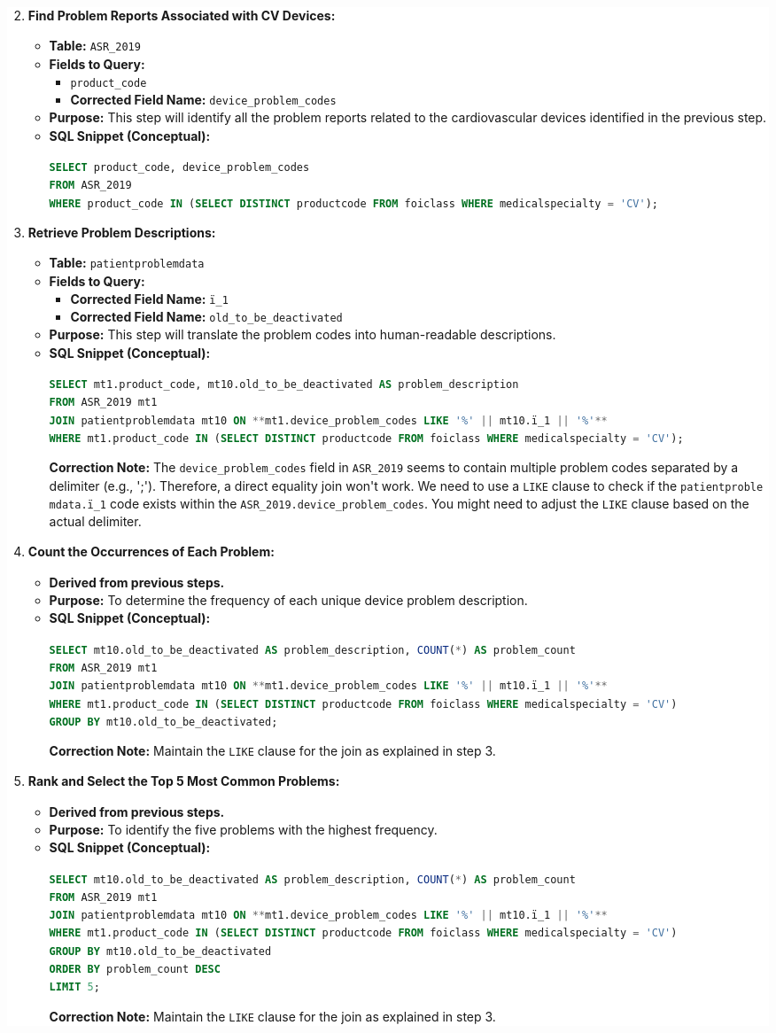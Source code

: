 2. **Find Problem Reports Associated with CV Devices:**
   * **Table:** `ASR_2019`
   * **Fields to Query:**
     * `product_code`
     * **Corrected Field Name:** `device_problem_codes`
   * **Purpose:** This step will identify all the problem reports related to the cardiovascular devices identified in the previous step.
   * **SQL Snippet (Conceptual):**
     ```sql
     SELECT product_code, device_problem_codes
     FROM ASR_2019
     WHERE product_code IN (SELECT DISTINCT productcode FROM foiclass WHERE medicalspecialty = 'CV');
     ```

3. **Retrieve Problem Descriptions:**
   * **Table:** `patientproblemdata`
   * **Fields to Query:**
     * **Corrected Field Name:** `ï_1`
     * **Corrected Field Name:** `old_to_be_deactivated`
   * **Purpose:** This step will translate the problem codes into human-readable descriptions.
   * **SQL Snippet (Conceptual):**
     ```sql
     SELECT mt1.product_code, mt10.old_to_be_deactivated AS problem_description
     FROM ASR_2019 mt1
     JOIN patientproblemdata mt10 ON **mt1.device_problem_codes LIKE '%' || mt10.ï_1 || '%'**
     WHERE mt1.product_code IN (SELECT DISTINCT productcode FROM foiclass WHERE medicalspecialty = 'CV');
     ```
     **Correction Note:** The `device_problem_codes` field in `ASR_2019` seems to contain multiple problem codes separated by a delimiter (e.g., ';'). Therefore, a direct equality join won't work. We need to use a `LIKE` clause to check if the `patientproblemdata.ï_1` code exists within the `ASR_2019.device_problem_codes`. You might need to adjust the `LIKE` clause based on the actual delimiter.

4. **Count the Occurrences of Each Problem:**
   * **Derived from previous steps.**
   * **Purpose:** To determine the frequency of each unique device problem description.
   * **SQL Snippet (Conceptual):**
     ```sql
     SELECT mt10.old_to_be_deactivated AS problem_description, COUNT(*) AS problem_count
     FROM ASR_2019 mt1
     JOIN patientproblemdata mt10 ON **mt1.device_problem_codes LIKE '%' || mt10.ï_1 || '%'**
     WHERE mt1.product_code IN (SELECT DISTINCT productcode FROM foiclass WHERE medicalspecialty = 'CV')
     GROUP BY mt10.old_to_be_deactivated;
     ```
     **Correction Note:**  Maintain the `LIKE` clause for the join as explained in step 3.

5. **Rank and Select the Top 5 Most Common Problems:**
   * **Derived from previous steps.**
   * **Purpose:** To identify the five problems with the highest frequency.
   * **SQL Snippet (Conceptual):**
     ```sql
     SELECT mt10.old_to_be_deactivated AS problem_description, COUNT(*) AS problem_count
     FROM ASR_2019 mt1
     JOIN patientproblemdata mt10 ON **mt1.device_problem_codes LIKE '%' || mt10.ï_1 || '%'**
     WHERE mt1.product_code IN (SELECT DISTINCT productcode FROM foiclass WHERE medicalspecialty = 'CV')
     GROUP BY mt10.old_to_be_deactivated
     ORDER BY problem_count DESC
     LIMIT 5;
     ```
     **Correction Note:** Maintain the `LIKE` clause for the join as explained in step 3.
